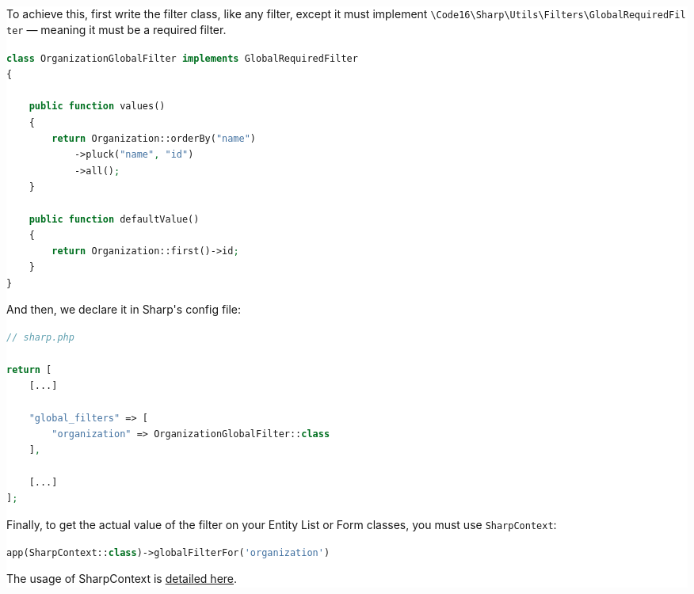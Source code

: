 To achieve this, first write the filter class, like any filter, except it must implement `\Code16\Sharp\Utils\Filters\GlobalRequiredFilter` — meaning it must be a required filter.

```php
class OrganizationGlobalFilter implements GlobalRequiredFilter
{

    public function values()
    {
        return Organization::orderBy("name")
            ->pluck("name", "id")
            ->all();
    }

    public function defaultValue()
    {
        return Organization::first()->id;
    }
}
```

And then, we declare it in Sharp's config file:

```php
// sharp.php

return [
    [...]

    "global_filters" => [
        "organization" => OrganizationGlobalFilter::class
    ],

    [...]
];
```

Finally, to get the actual value of the filter on your Entity List or Form classes, you must use `SharpContext`:

```php
app(SharpContext::class)->globalFilterFor('organization')
```

The usage of SharpContext is [detailed here](context.md).

